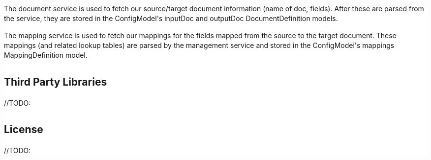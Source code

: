The document service is used to fetch our source/target document information (name of doc, fields). After these are parsed from the service, they are stored in the ConfigModel's inputDoc and outputDoc DocumentDefinition models.

The mapping service is used to fetch our mappings for the fields mapped from the source to the target document. These mappings (and related lookup tables) are parsed by the management service and stored in the ConfigModel's mappings MappingDefinition model. 

## Third Party Libraries ##

//TODO: 

## License ##

//TODO: 

